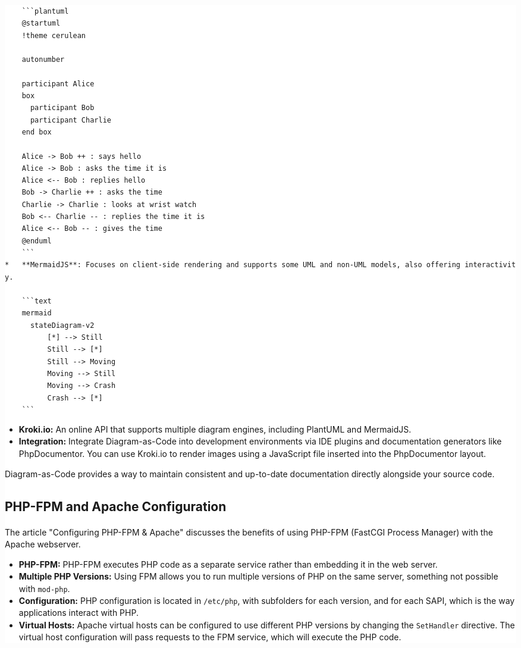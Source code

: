         ```plantuml
        @startuml
        !theme cerulean

        autonumber

        participant Alice
        box
          participant Bob
          participant Charlie
        end box

        Alice -> Bob ++ : says hello
        Alice -> Bob : asks the time it is
        Alice <-- Bob : replies hello
        Bob -> Charlie ++ : asks the time
        Charlie -> Charlie : looks at wrist watch
        Bob <-- Charlie -- : replies the time it is
        Alice <-- Bob -- : gives the time
        @enduml
        ```
    *   **MermaidJS**: Focuses on client-side rendering and supports some UML and non-UML models, also offering interactivity.

        ```text
        mermaid
          stateDiagram-v2
              [*] --> Still
              Still --> [*]
              Still --> Moving
              Moving --> Still
              Moving --> Crash
              Crash --> [*]
        ```
*   **Kroki.io:**  An online API that supports multiple diagram engines, including PlantUML and MermaidJS.
*   **Integration:** Integrate Diagram-as-Code into development environments via IDE plugins and documentation generators like PhpDocumentor. You can use Kroki.io to render images using a JavaScript file inserted into the PhpDocumentor layout.

Diagram-as-Code provides a way to maintain consistent and up-to-date documentation directly alongside your source code.

## PHP-FPM and Apache Configuration

The article "Configuring PHP-FPM & Apache" discusses the benefits of using PHP-FPM (FastCGI Process Manager) with the Apache webserver.

*   **PHP-FPM:** PHP-FPM executes PHP code as a separate service rather than embedding it in the web server.
*   **Multiple PHP Versions:** Using FPM allows you to run multiple versions of PHP on the same server, something not possible with `mod-php`.
*   **Configuration:**  PHP configuration is located in `/etc/php`, with subfolders for each version, and for each SAPI, which is the way applications interact with PHP.
*   **Virtual Hosts:**  Apache virtual hosts can be configured to use different PHP versions by changing the `SetHandler` directive. The virtual host configuration will pass requests to the FPM service, which will execute the PHP code.
